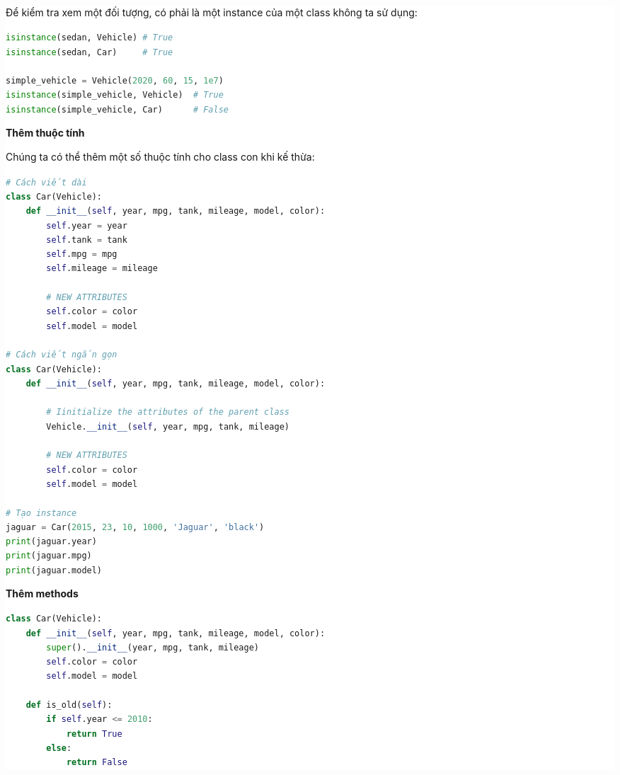 Để kiểm tra xem một đối tượng, có phải là một instance của một class không ta sử dụng:

```python
isinstance(sedan, Vehicle) # True
isinstance(sedan, Car)     # True

simple_vehicle = Vehicle(2020, 60, 15, 1e7)
isinstance(simple_vehicle, Vehicle)  # True
isinstance(simple_vehicle, Car)      # False
```

**Thêm thuộc tính**

Chúng ta có thể thêm một số thuộc tính cho class con khi kế thừa:

```python
# Cách viết dài
class Car(Vehicle):
    def __init__(self, year, mpg, tank, mileage, model, color):
        self.year = year
        self.tank = tank
        self.mpg = mpg
        self.mileage = mileage

        # NEW ATTRIBUTES
        self.color = color
        self.model = model

# Cách viết ngắn gọn
class Car(Vehicle):
    def __init__(self, year, mpg, tank, mileage, model, color):

        # Iinitialize the attributes of the parent class
        Vehicle.__init__(self, year, mpg, tank, mileage)

        # NEW ATTRIBUTES
        self.color = color
        self.model = model

# Tạo instance
jaguar = Car(2015, 23, 10, 1000, 'Jaguar', 'black')
print(jaguar.year)
print(jaguar.mpg)
print(jaguar.model)
```

**Thêm methods**

```python
class Car(Vehicle):
    def __init__(self, year, mpg, tank, mileage, model, color):
        super().__init__(year, mpg, tank, mileage)
        self.color = color
        self.model = model

    def is_old(self):
        if self.year <= 2010:
            return True
        else:
            return False
```
